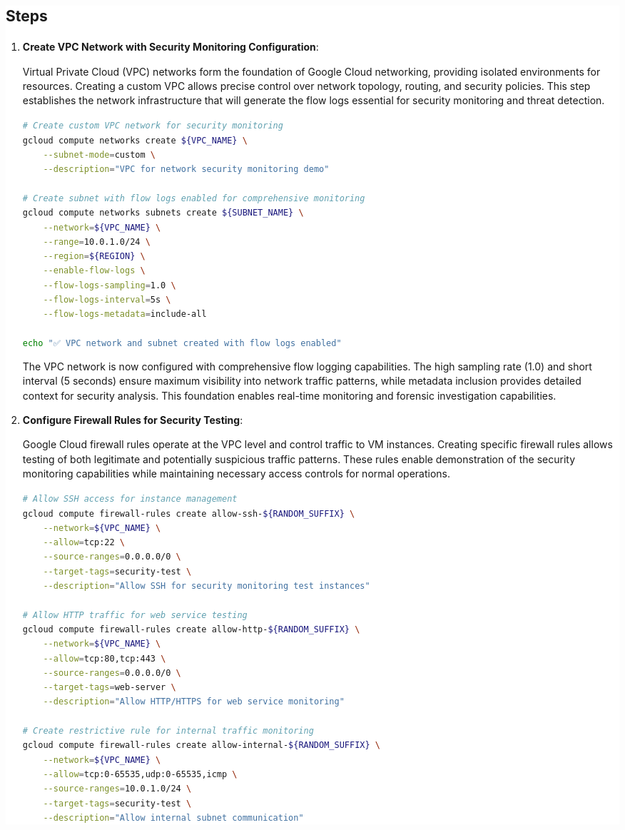 ```bash
```

## Steps

1. **Create VPC Network with Security Monitoring Configuration**:

   Virtual Private Cloud (VPC) networks form the foundation of Google Cloud networking, providing isolated environments for resources. Creating a custom VPC allows precise control over network topology, routing, and security policies. This step establishes the network infrastructure that will generate the flow logs essential for security monitoring and threat detection.

   ```bash
   # Create custom VPC network for security monitoring
   gcloud compute networks create ${VPC_NAME} \
       --subnet-mode=custom \
       --description="VPC for network security monitoring demo"
   
   # Create subnet with flow logs enabled for comprehensive monitoring
   gcloud compute networks subnets create ${SUBNET_NAME} \
       --network=${VPC_NAME} \
       --range=10.0.1.0/24 \
       --region=${REGION} \
       --enable-flow-logs \
       --flow-logs-sampling=1.0 \
       --flow-logs-interval=5s \
       --flow-logs-metadata=include-all
   
   echo "✅ VPC network and subnet created with flow logs enabled"
   ```

   The VPC network is now configured with comprehensive flow logging capabilities. The high sampling rate (1.0) and short interval (5 seconds) ensure maximum visibility into network traffic patterns, while metadata inclusion provides detailed context for security analysis. This foundation enables real-time monitoring and forensic investigation capabilities.

2. **Configure Firewall Rules for Security Testing**:

   Google Cloud firewall rules operate at the VPC level and control traffic to VM instances. Creating specific firewall rules allows testing of both legitimate and potentially suspicious traffic patterns. These rules enable demonstration of the security monitoring capabilities while maintaining necessary access controls for normal operations.

   ```bash
   # Allow SSH access for instance management
   gcloud compute firewall-rules create allow-ssh-${RANDOM_SUFFIX} \
       --network=${VPC_NAME} \
       --allow=tcp:22 \
       --source-ranges=0.0.0.0/0 \
       --target-tags=security-test \
       --description="Allow SSH for security monitoring test instances"
   
   # Allow HTTP traffic for web service testing
   gcloud compute firewall-rules create allow-http-${RANDOM_SUFFIX} \
       --network=${VPC_NAME} \
       --allow=tcp:80,tcp:443 \
       --source-ranges=0.0.0.0/0 \
       --target-tags=web-server \
       --description="Allow HTTP/HTTPS for web service monitoring"
   
   # Create restrictive rule for internal traffic monitoring
   gcloud compute firewall-rules create allow-internal-${RANDOM_SUFFIX} \
       --network=${VPC_NAME} \
       --allow=tcp:0-65535,udp:0-65535,icmp \
       --source-ranges=10.0.1.0/24 \
       --target-tags=security-test \
       --description="Allow internal subnet communication"
   ```